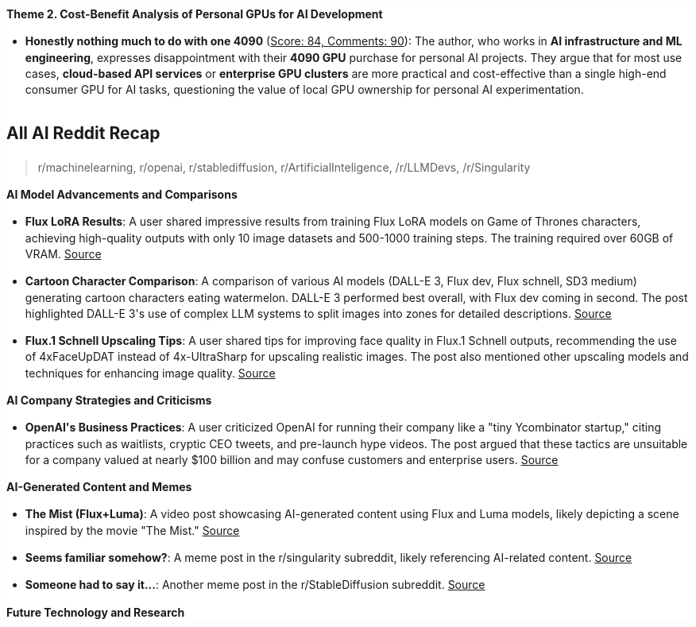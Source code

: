 
**Theme 2. Cost-Benefit Analysis of Personal GPUs for AI Development**

- **Honestly nothing much to do with one 4090** ([Score: 84, Comments: 90](https://reddit.com//r/LocalLLaMA/comments/1evdrxk/honestly_nothing_much_to_do_with_one_4090/)): The author, who works in **AI infrastructure and ML engineering**, expresses disappointment with their **4090 GPU** purchase for personal AI projects. They argue that for most use cases, **cloud-based API services** or **enterprise GPU clusters** are more practical and cost-effective than a single high-end consumer GPU for AI tasks, questioning the value of local GPU ownership for personal AI experimentation.


## All AI Reddit Recap

> r/machinelearning, r/openai, r/stablediffusion, r/ArtificialInteligence, /r/LLMDevs, /r/Singularity


**AI Model Advancements and Comparisons**

- **Flux LoRA Results**: A user shared impressive results from training Flux LoRA models on Game of Thrones characters, achieving high-quality outputs with only 10 image datasets and 500-1000 training steps. The training required over 60GB of VRAM. [Source](https://www.reddit.com/r/StableDiffusion/comments/1ev6pca/some_flux_lora_results/)

- **Cartoon Character Comparison**: A comparison of various AI models (DALL-E 3, Flux dev, Flux schnell, SD3 medium) generating cartoon characters eating watermelon. DALL-E 3 performed best overall, with Flux dev coming in second. The post highlighted DALL-E 3's use of complex LLM systems to split images into zones for detailed descriptions. [Source](https://www.reddit.com/r/StableDiffusion/comments/1ev68la/cartoon_character_comparison/)

- **Flux.1 Schnell Upscaling Tips**: A user shared tips for improving face quality in Flux.1 Schnell outputs, recommending the use of 4xFaceUpDAT instead of 4x-UltraSharp for upscaling realistic images. The post also mentioned other upscaling models and techniques for enhancing image quality. [Source](https://www.reddit.com/r/StableDiffusion/comments/1ev6ris/tips_for_flux1_schnell_to_avoid_a_plasticky/)

**AI Company Strategies and Criticisms**

- **OpenAI's Business Practices**: A user criticized OpenAI for running their company like a "tiny Ycombinator startup," citing practices such as waitlists, cryptic CEO tweets, and pre-launch hype videos. The post argued that these tactics are unsuitable for a company valued at nearly $100 billion and may confuse customers and enterprise users. [Source](https://www.reddit.com/r/OpenAI/comments/1evspo8/openai_runs_its_company_like_a_tiny_ycombinator/)

**AI-Generated Content and Memes**

- **The Mist (Flux+Luma)**: A video post showcasing AI-generated content using Flux and Luma models, likely depicting a scene inspired by the movie "The Mist." [Source](https://www.reddit.com/r/StableDiffusion/comments/1evfgys/the_mist_fluxluma/)

- **Seems familiar somehow?**: A meme post in the r/singularity subreddit, likely referencing AI-related content. [Source](https://www.reddit.com/r/singularity/comments/1ev8cfs/seems_familiar_somehow/)

- **Someone had to say it...**: Another meme post in the r/StableDiffusion subreddit. [Source](https://www.reddit.com/r/StableDiffusion/comments/1evio5l/someone_had_to_say_it/)

**Future Technology and Research**
